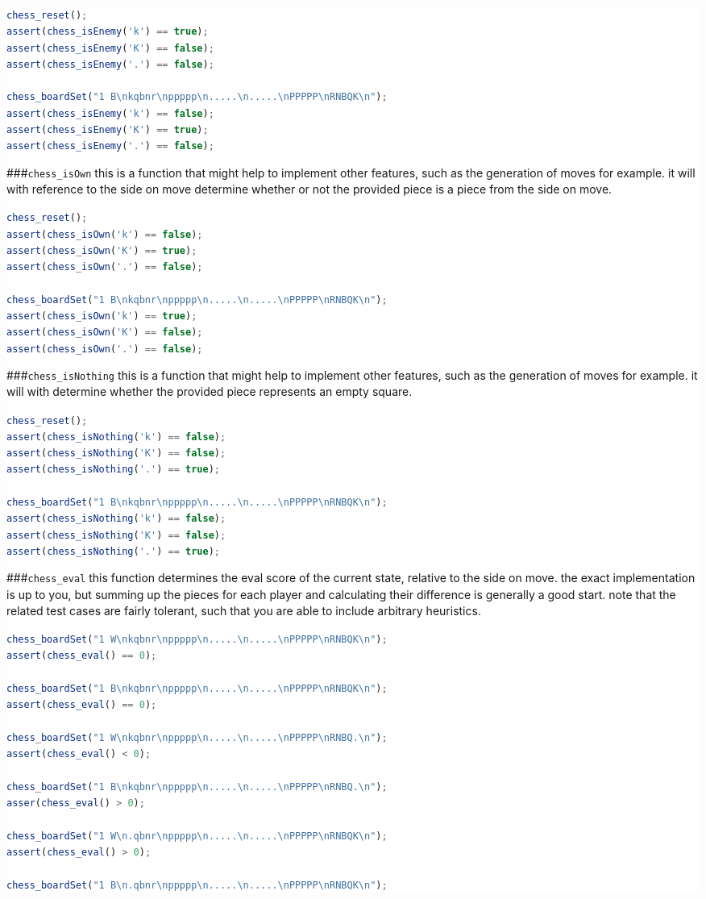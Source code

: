 ```javascript
chess_reset();
assert(chess_isEnemy('k') == true);
assert(chess_isEnemy('K') == false);
assert(chess_isEnemy('.') == false);

chess_boardSet("1 B\nkqbnr\nppppp\n.....\n.....\nPPPPP\nRNBQK\n");
assert(chess_isEnemy('k') == false);
assert(chess_isEnemy('K') == true);
assert(chess_isEnemy('.') == false);
```

###`chess_isOwn`
this is a function that might help to implement other features, such as the generation of moves for example. it will with reference to the side on move determine whether or not the provided piece is a piece from the side on move.

```javascript
chess_reset();
assert(chess_isOwn('k') == false);
assert(chess_isOwn('K') == true);
assert(chess_isOwn('.') == false);

chess_boardSet("1 B\nkqbnr\nppppp\n.....\n.....\nPPPPP\nRNBQK\n");
assert(chess_isOwn('k') == true);
assert(chess_isOwn('K') == false);
assert(chess_isOwn('.') == false);
```

###`chess_isNothing`
this is a function that might help to implement other features, such as the generation of moves for example. it will with determine whether the provided piece represents an empty square.

```javascript
chess_reset();
assert(chess_isNothing('k') == false);
assert(chess_isNothing('K') == false);
assert(chess_isNothing('.') == true);

chess_boardSet("1 B\nkqbnr\nppppp\n.....\n.....\nPPPPP\nRNBQK\n");
assert(chess_isNothing('k') == false);
assert(chess_isNothing('K') == false);
assert(chess_isNothing('.') == true);
```

###`chess_eval`
this function determines the eval score of the current state, relative to the side on move. the exact implementation is up to you, but summing up the pieces for each player and calculating their difference is generally a good start. note that the related test cases are fairly tolerant, such that you are able to include arbitrary heuristics.

```javascript
chess_boardSet("1 W\nkqbnr\nppppp\n.....\n.....\nPPPPP\nRNBQK\n");
assert(chess_eval() == 0);

chess_boardSet("1 B\nkqbnr\nppppp\n.....\n.....\nPPPPP\nRNBQK\n");
assert(chess_eval() == 0);

chess_boardSet("1 W\nkqbnr\nppppp\n.....\n.....\nPPPPP\nRNBQ.\n");
assert(chess_eval() < 0);

chess_boardSet("1 B\nkqbnr\nppppp\n.....\n.....\nPPPPP\nRNBQ.\n");
asser(chess_eval() > 0);

chess_boardSet("1 W\n.qbnr\nppppp\n.....\n.....\nPPPPP\nRNBQK\n");
assert(chess_eval() > 0);

chess_boardSet("1 B\n.qbnr\nppppp\n.....\n.....\nPPPPP\nRNBQK\n");
```